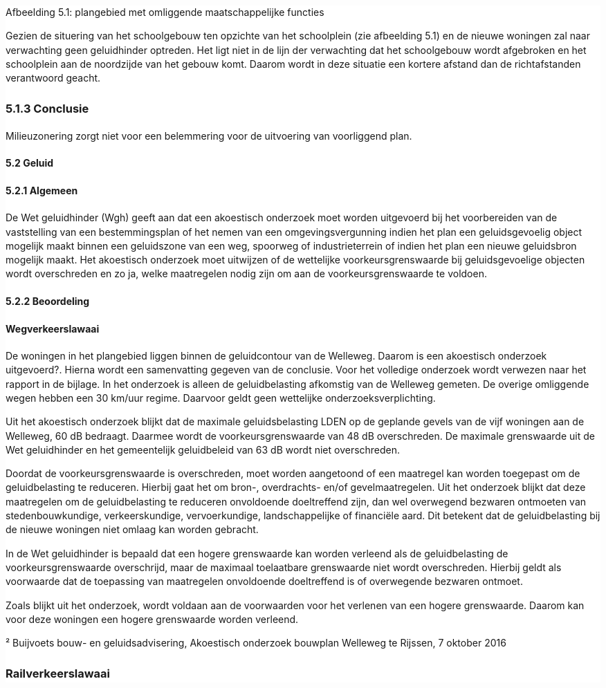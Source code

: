 Afbeelding 5.1: plangebied met omliggende maatschappelijke functies

Gezien de situering van het schoolgebouw ten opzichte van het schoolplein (zie afbeelding 5.1) en de nieuwe woningen zal naar verwachting geen geluidhinder optreden. Het ligt niet in de lijn der verwachting dat het schoolgebouw wordt afgebroken en het schoolplein aan de noordzijde van het gebouw komt. Daarom wordt in deze situatie een kortere afstand dan de richtafstanden verantwoord geacht.

### 5.1.3 Conclusie

Milieuzonering zorgt niet voor een belemmering voor de uitvoering van voorliggend plan.

#### 5.2 Geluid

#### 5.2.1 Algemeen

De Wet geluidhinder (Wgh) geeft aan dat een akoestisch onderzoek moet worden uitgevoerd bij het voorbereiden van de vaststelling van een bestemmingsplan of het nemen van een omgevingsvergunning indien het plan een geluidsgevoelig object mogelijk maakt binnen een geluidszone van een weg, spoorweg of industrieterrein of indien het plan een nieuwe geluidsbron mogelijk maakt. Het akoestisch onderzoek moet uitwijzen of de wettelijke voorkeursgrenswaarde bij geluidsgevoelige objecten wordt overschreden en zo ja, welke maatregelen nodig zijn om aan de voorkeursgrenswaarde te voldoen.

#### 5.2.2 Beoordeling

#### Wegverkeerslawaai

De woningen in het plangebied liggen binnen de geluidcontour van de Welleweg. Daarom is een akoestisch onderzoek uitgevoerd?. Hierna wordt een samenvatting gegeven van de conclusie. Voor het volledige onderzoek wordt verwezen naar het rapport in de bijlage. In het onderzoek is alleen de geluidbelasting afkomstig van de Welleweg gemeten. De overige omliggende wegen hebben een 30 km/uur regime. Daarvoor geldt geen wettelijke onderzoeksverplichting.

Uit het akoestisch onderzoek blijkt dat de maximale geluidsbelasting LDEN op de geplande gevels van de vijf woningen aan de Welleweg, 60 dB bedraagt. Daarmee wordt de voorkeursgrenswaarde van 48 dB overschreden. De maximale grenswaarde uit de Wet geluidhinder en het gemeentelijk geluidbeleid van 63 dB wordt niet overschreden.

Doordat de voorkeursgrenswaarde is overschreden, moet worden aangetoond of een maatregel kan worden toegepast om de geluidbelasting te reduceren. Hierbij gaat het om bron-, overdrachts- en/of gevelmaatregelen. Uit het onderzoek blijkt dat deze maatregelen om de geluidbelasting te reduceren onvoldoende doeltreffend zijn, dan wel overwegend bezwaren ontmoeten van stedenbouwkundige, verkeerskundige, vervoerkundige, landschappelijke of financiële aard. Dit betekent dat de geluidbelasting bij de nieuwe woningen niet omlaag kan worden gebracht.

In de Wet geluidhinder is bepaald dat een hogere grenswaarde kan worden verleend als de geluidbelasting de voorkeursgrenswaarde overschrijd, maar de maximaal toelaatbare grenswaarde niet wordt overschreden. Hierbij geldt als voorwaarde dat de toepassing van maatregelen onvoldoende doeltreffend is of overwegende bezwaren ontmoet.

Zoals blijkt uit het onderzoek, wordt voldaan aan de voorwaarden voor het verlenen van een hogere grenswaarde. Daarom kan voor deze woningen een hogere grenswaarde worden verleend.

² Buijvoets bouw- en geluidsadvisering, Akoestisch onderzoek bouwplan Welleweg te Rijssen, 7 oktober 2016

### Railverkeerslawaai
